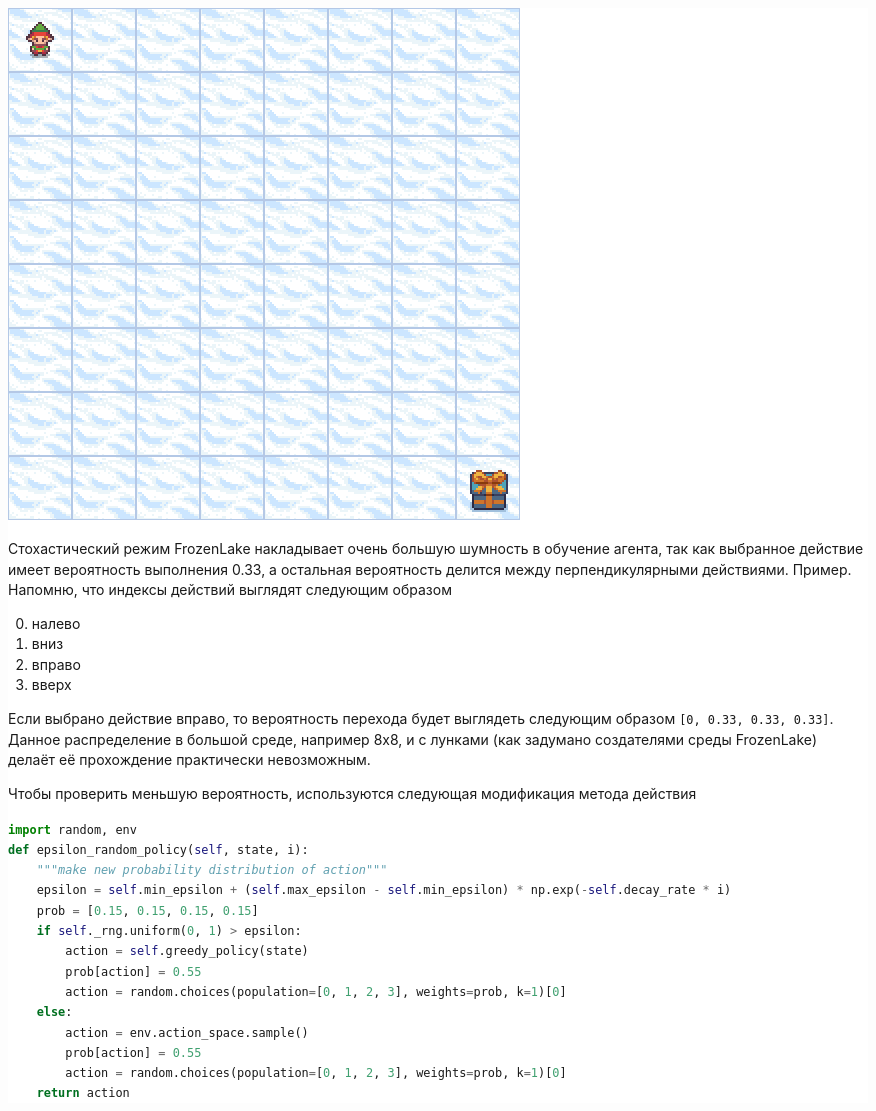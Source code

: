 ![q-learning-q-table-non-stochastic](./videos/dql_s_inf.gif)


Стохастический режим FrozenLake накладывает очень большую шумность в обучение агента, так как выбранное действие имеет вероятность выполнения 0.33, а остальная вероятность делится между перпендикулярными действиями.
Пример.
Напомню, что индексы действий выглядят следующим образом

0. налево
1. вниз
2. вправо
3. вверх

Если выбрано действие вправо, то вероятность перехода будет выглядеть следующим образом ```[0, 0.33, 0.33, 0.33]```.
Данное распределение в большой среде, например 8х8, и с лунками (как задумано создателями среды FrozenLake) делаёт её прохождение практически невозможным.


Чтобы проверить меньшую вероятность, используются следующая модификация метода действия

```python
import random, env
def epsilon_random_policy(self, state, i):
    """make new probability distribution of action"""
    epsilon = self.min_epsilon + (self.max_epsilon - self.min_epsilon) * np.exp(-self.decay_rate * i)
    prob = [0.15, 0.15, 0.15, 0.15]
    if self._rng.uniform(0, 1) > epsilon:
        action = self.greedy_policy(state)
        prob[action] = 0.55
        action = random.choices(population=[0, 1, 2, 3], weights=prob, k=1)[0]
    else:
        action = env.action_space.sample()
        prob[action] = 0.55
        action = random.choices(population=[0, 1, 2, 3], weights=prob, k=1)[0]
    return action
```